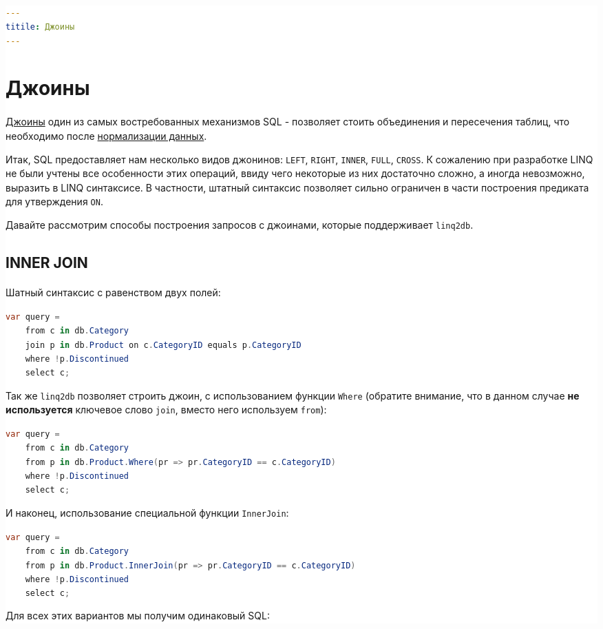 ```yaml
---
titile: Джоины
---
```


# Джоины

[Джоины](https://ru.wikipedia.org/wiki/Join_(SQL)) один из самых востребованных механизмов SQL - позволяет стоить объединения и пересечения таблиц, что необходимо после [нормализации данных](https://ru.wikipedia.org/wiki/%D0%9D%D0%BE%D1%80%D0%BC%D0%B0%D0%BB%D1%8C%D0%BD%D0%B0%D1%8F_%D1%84%D0%BE%D1%80%D0%BC%D0%B0).

Итак, SQL предоставляет нам несколько видов джонинов: `LEFT`, `RIGHT`, `INNER`, `FULL`, `CROSS`. К сожалению при разработке LINQ не были учтены все особенности этих операций, ввиду чего некоторые из них достаточно сложно, а иногда невозможно, выразить в LINQ синтаксисе. В частности, штатный синтаксис позволяет сильно ограничен в части построения предиката для утверждения  `ON`.

Давайте рассмотрим способы построения запросов с джоинами, которые поддерживает `linq2db`.

## INNER JOIN

Шатный синтаксис с равенством двух полей:

```c#
var query =
    from c in db.Category
    join p in db.Product on c.CategoryID equals p.CategoryID
    where !p.Discontinued
    select c;
```

Так же `linq2db` позволяет строить джоин, с использованием функции `Where` (обратите внимание, что в данном случае **не используется** ключевое слово `join`, вместо него используем `from`):

```c#
var query =
    from c in db.Category
    from p in db.Product.Where(pr => pr.CategoryID == c.CategoryID)
    where !p.Discontinued
    select c;
```

И наконец, использование специальной функции `InnerJoin`:

```c#
var query =
    from c in db.Category
    from p in db.Product.InnerJoin(pr => pr.CategoryID == c.CategoryID)
    where !p.Discontinued
    select c;
```

Для всех этих вариантов мы получим одинаковый SQL:
